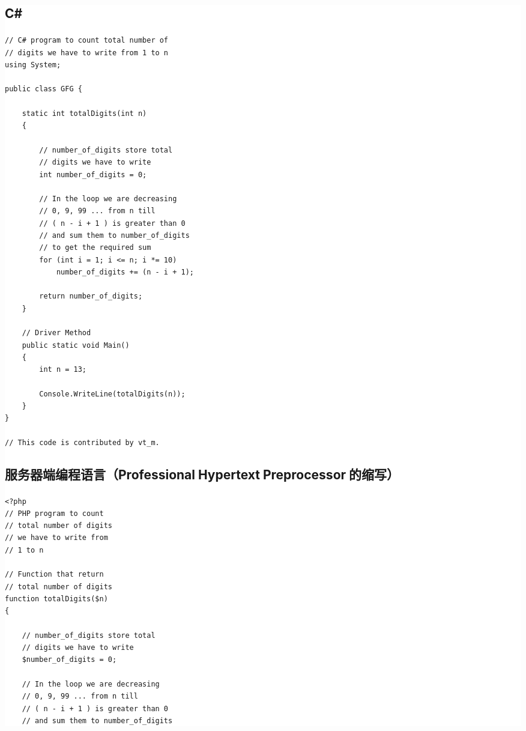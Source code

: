 ```
```

## C#

```
// C# program to count total number of
// digits we have to write from 1 to n
using System;

public class GFG {

    static int totalDigits(int n)
    {

        // number_of_digits store total
        // digits we have to write
        int number_of_digits = 0;

        // In the loop we are decreasing
        // 0, 9, 99 ... from n till
        // ( n - i + 1 ) is greater than 0
        // and sum them to number_of_digits
        // to get the required sum
        for (int i = 1; i <= n; i *= 10)
            number_of_digits += (n - i + 1);

        return number_of_digits;
    }

    // Driver Method
    public static void Main()
    {
        int n = 13;

        Console.WriteLine(totalDigits(n));
    }
}

// This code is contributed by vt_m.
```

## 服务器端编程语言（Professional Hypertext Preprocessor 的缩写）

```
<?php
// PHP program to count
// total number of digits
// we have to write from
// 1 to n

// Function that return
// total number of digits
function totalDigits($n)
{

    // number_of_digits store total
    // digits we have to write
    $number_of_digits = 0;

    // In the loop we are decreasing
    // 0, 9, 99 ... from n till
    // ( n - i + 1 ) is greater than 0
    // and sum them to number_of_digits
```